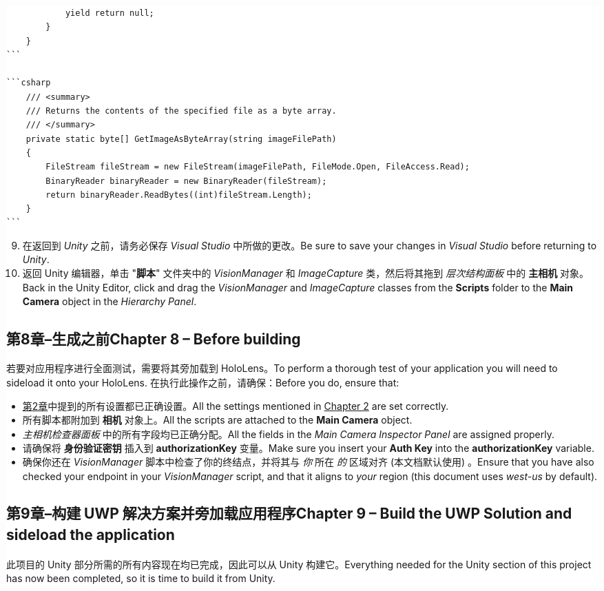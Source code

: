                 yield return null;
            }
        }
    ```

    ```csharp
        /// <summary>
        /// Returns the contents of the specified file as a byte array.
        /// </summary>
        private static byte[] GetImageAsByteArray(string imageFilePath)
        {
            FileStream fileStream = new FileStream(imageFilePath, FileMode.Open, FileAccess.Read);
            BinaryReader binaryReader = new BinaryReader(fileStream);
            return binaryReader.ReadBytes((int)fileStream.Length);
        }  
    ```

9.  <span data-ttu-id="615ee-369">在返回到 *Unity* 之前，请务必保存 *Visual Studio* 中所做的更改。</span><span class="sxs-lookup"><span data-stu-id="615ee-369">Be sure to save your changes in *Visual Studio* before returning to *Unity*.</span></span>
10. <span data-ttu-id="615ee-370">返回 Unity 编辑器，单击 "**脚本**" 文件夹中的 *VisionManager* 和 *ImageCapture* 类，然后将其拖到 *层次结构面板* 中的 **主相机** 对象。</span><span class="sxs-lookup"><span data-stu-id="615ee-370">Back in the Unity Editor, click and drag the *VisionManager* and *ImageCapture* classes from the **Scripts** folder to the **Main Camera** object in the *Hierarchy Panel*.</span></span> 

## <a name="chapter-8--before-building"></a><span data-ttu-id="615ee-371">第8章–生成之前</span><span class="sxs-lookup"><span data-stu-id="615ee-371">Chapter 8 – Before building</span></span>

<span data-ttu-id="615ee-372">若要对应用程序进行全面测试，需要将其旁加载到 HoloLens。</span><span class="sxs-lookup"><span data-stu-id="615ee-372">To perform a thorough test of your application you will need to sideload it onto your HoloLens.</span></span>
<span data-ttu-id="615ee-373">在执行此操作之前，请确保：</span><span class="sxs-lookup"><span data-stu-id="615ee-373">Before you do, ensure that:</span></span>

-   <span data-ttu-id="615ee-374">[第2章](#chapter-2--set-up-the-unity-project)中提到的所有设置都已正确设置。</span><span class="sxs-lookup"><span data-stu-id="615ee-374">All the settings mentioned in [Chapter 2](#chapter-2--set-up-the-unity-project) are set correctly.</span></span> 
-   <span data-ttu-id="615ee-375">所有脚本都附加到 **相机** 对象上。</span><span class="sxs-lookup"><span data-stu-id="615ee-375">All the scripts are attached to the **Main Camera** object.</span></span> 
-   <span data-ttu-id="615ee-376">*主相机检查器面板* 中的所有字段均已正确分配。</span><span class="sxs-lookup"><span data-stu-id="615ee-376">All the fields in the *Main Camera Inspector Panel* are assigned properly.</span></span>
-   <span data-ttu-id="615ee-377">请确保将 **身份验证密钥** 插入到 **authorizationKey** 变量。</span><span class="sxs-lookup"><span data-stu-id="615ee-377">Make sure you insert your **Auth Key** into the **authorizationKey** variable.</span></span>
-   <span data-ttu-id="615ee-378">确保你还在 *VisionManager* 脚本中检查了你的终结点，并将其与 *你* 所在 *的* 区域对齐 (本文档默认使用) 。</span><span class="sxs-lookup"><span data-stu-id="615ee-378">Ensure that you have also checked your endpoint in your *VisionManager* script, and that it aligns to *your* region (this document uses *west-us* by default).</span></span>

## <a name="chapter-9--build-the-uwp-solution-and-sideload-the-application"></a><span data-ttu-id="615ee-379">第9章–构建 UWP 解决方案并旁加载应用程序</span><span class="sxs-lookup"><span data-stu-id="615ee-379">Chapter 9 – Build the UWP Solution and sideload the application</span></span>
<span data-ttu-id="615ee-380">此项目的 Unity 部分所需的所有内容现在均已完成，因此可以从 Unity 构建它。</span><span class="sxs-lookup"><span data-stu-id="615ee-380">Everything needed for the Unity section of this project has now been completed, so it is time to build it from Unity.</span></span>
